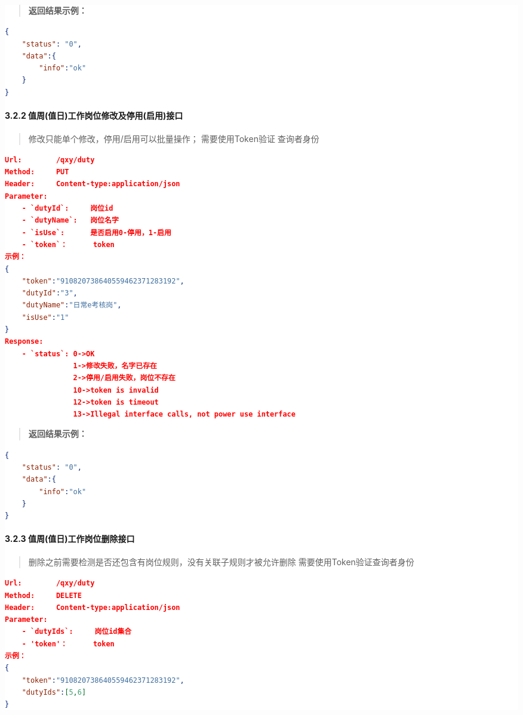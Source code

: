 > **返回结果示例：**

``` json
{
    "status": "0",
	"data":{
		"info":"ok"
	}
}
```

#### 3.2.2 值周(值日)工作岗位修改及停用(启用)接口
> 修改只能单个修改，停用/启用可以批量操作；
> 需要使用Token验证
> 查询者身份
``` json
Url:        /qxy/duty
Method:     PUT
Header:     Content-type:application/json
Parameter:
    - `dutyId`:     岗位id
    - `dutyName`:   岗位名字
    - `isUse`:      是否启用0-停用，1-启用
    - `token`：      token
示例：
{
    "token":"910820738640559462371283192",
    "dutyId":"3",
	"dutyName":"日常e考核岗",
	"isUse":"1"
}
Response:
    - `status`: 0->OK 
				1->修改失败，名字已存在
				2->停用/启用失败，岗位不存在 
                10->token is invalid
                12->token is timeout
                13->Illegal interface calls, not power use interface
```

> **返回结果示例：**

``` json
{
    "status": "0",
	"data":{
		"info":"ok"
	}
}
```

#### 3.2.3 值周(值日)工作岗位删除接口
>删除之前需要检测是否还包含有岗位规则，没有关联子规则才被允许删除
> 需要使用Token验证查询者身份
``` json
Url:        /qxy/duty
Method:     DELETE
Header:     Content-type:application/json
Parameter:
    - `dutyIds`:     岗位id集合
    - 'token'：      token
示例：
{
    "token":"910820738640559462371283192",
    "dutyIds":[5,6] 
}
```